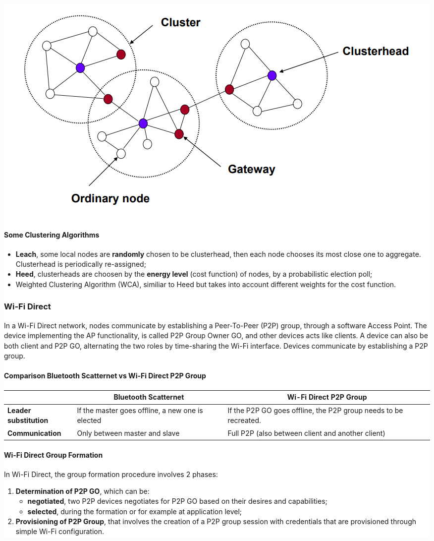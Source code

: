 ![alt](../resources/gfx/clustering_node_types.png)
#### Some Clustering Algorithms
- **Leach**, some local nodes are **randomly** chosen to be clusterhead, then each node chooses its most close one to aggregate. Clusterhead is periodically re-assigned;
- **Heed**, clusterheads are choosen by the **energy level** (cost function) of nodes, by a probabilistic election poll;
- Weighted Clustering Algorithm (WCA), similiar to Heed but takes into account different weights for the cost function.

### Wi-Fi Direct
In a Wi-Fi Direct network, nodes communicate by establishing a Peer-To-Peer (P2P) group, through a software Access Point. The device implementing the AP functionality, is called P2P Group Owner GO, and other devices acts like clients.
A device can also be both client and P2P GO, alternating the two roles by time-sharing the Wi-Fi interface.
Devices communicate by establishing a P2P group.

#### Comparison Bluetooth Scatternet vs Wi-Fi Direct P2P Group
|  | Bluetooth Scatternet | Wi-Fi Direct P2P Group |
| ---- | ---- | ---- |
| **Leader substitution** | If the master goes offline, a new one is elected | If the P2P GO goes offline, the P2P group needs to be recreated. |
| **Communication** | Only between master and slave | Full P2P (also between client and another client) |
#### Wi-Fi Direct Group Formation
In Wi-Fi Direct, the group formation procedure involves 2 phases:
1. **Determination of P2P GO**, which can be:
	- **negotiated**, two P2P devices negotiates for P2P GO based on their desires and capabilities;
	- **selected**, during the formation or for example at application level;
2. **Provisioning of P2P Group**, that involves the creation of a P2P group session with credentials that are provisioned through simple Wi-Fi configuration.
